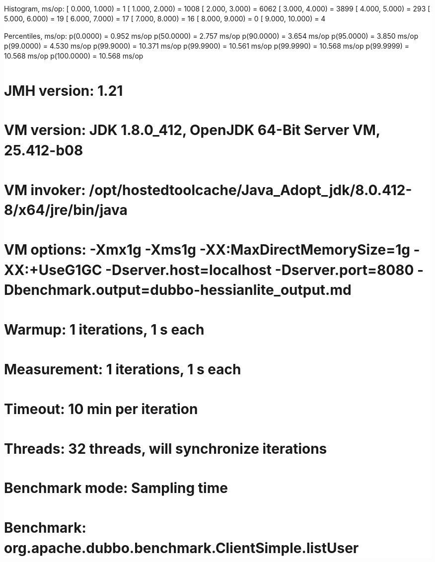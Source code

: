   Histogram, ms/op:
    [ 0.000,  1.000) = 1 
    [ 1.000,  2.000) = 1008 
    [ 2.000,  3.000) = 6062 
    [ 3.000,  4.000) = 3899 
    [ 4.000,  5.000) = 293 
    [ 5.000,  6.000) = 19 
    [ 6.000,  7.000) = 17 
    [ 7.000,  8.000) = 16 
    [ 8.000,  9.000) = 0 
    [ 9.000, 10.000) = 4 

  Percentiles, ms/op:
      p(0.0000) =      0.952 ms/op
     p(50.0000) =      2.757 ms/op
     p(90.0000) =      3.654 ms/op
     p(95.0000) =      3.850 ms/op
     p(99.0000) =      4.530 ms/op
     p(99.9000) =     10.371 ms/op
     p(99.9900) =     10.561 ms/op
     p(99.9990) =     10.568 ms/op
     p(99.9999) =     10.568 ms/op
    p(100.0000) =     10.568 ms/op


# JMH version: 1.21
# VM version: JDK 1.8.0_412, OpenJDK 64-Bit Server VM, 25.412-b08
# VM invoker: /opt/hostedtoolcache/Java_Adopt_jdk/8.0.412-8/x64/jre/bin/java
# VM options: -Xmx1g -Xms1g -XX:MaxDirectMemorySize=1g -XX:+UseG1GC -Dserver.host=localhost -Dserver.port=8080 -Dbenchmark.output=dubbo-hessianlite_output.md
# Warmup: 1 iterations, 1 s each
# Measurement: 1 iterations, 1 s each
# Timeout: 10 min per iteration
# Threads: 32 threads, will synchronize iterations
# Benchmark mode: Sampling time
# Benchmark: org.apache.dubbo.benchmark.ClientSimple.listUser

